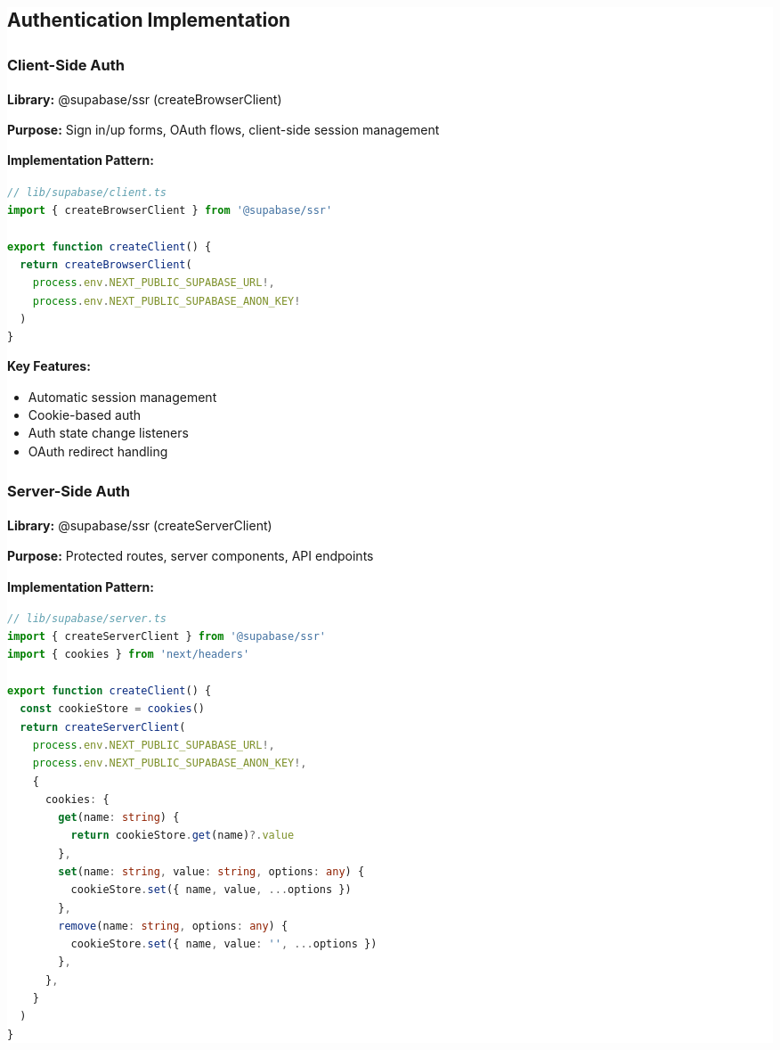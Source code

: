## Authentication Implementation

### Client-Side Auth

**Library:** @supabase/ssr (createBrowserClient)

**Purpose:** Sign in/up forms, OAuth flows, client-side session management

**Implementation Pattern:**
```typescript
// lib/supabase/client.ts
import { createBrowserClient } from '@supabase/ssr'

export function createClient() {
  return createBrowserClient(
    process.env.NEXT_PUBLIC_SUPABASE_URL!,
    process.env.NEXT_PUBLIC_SUPABASE_ANON_KEY!
  )
}
```

**Key Features:**
- Automatic session management
- Cookie-based auth
- Auth state change listeners
- OAuth redirect handling

### Server-Side Auth

**Library:** @supabase/ssr (createServerClient)

**Purpose:** Protected routes, server components, API endpoints

**Implementation Pattern:**
```typescript
// lib/supabase/server.ts
import { createServerClient } from '@supabase/ssr'
import { cookies } from 'next/headers'

export function createClient() {
  const cookieStore = cookies()
  return createServerClient(
    process.env.NEXT_PUBLIC_SUPABASE_URL!,
    process.env.NEXT_PUBLIC_SUPABASE_ANON_KEY!,
    {
      cookies: {
        get(name: string) {
          return cookieStore.get(name)?.value
        },
        set(name: string, value: string, options: any) {
          cookieStore.set({ name, value, ...options })
        },
        remove(name: string, options: any) {
          cookieStore.set({ name, value: '', ...options })
        },
      },
    }
  )
}
```
